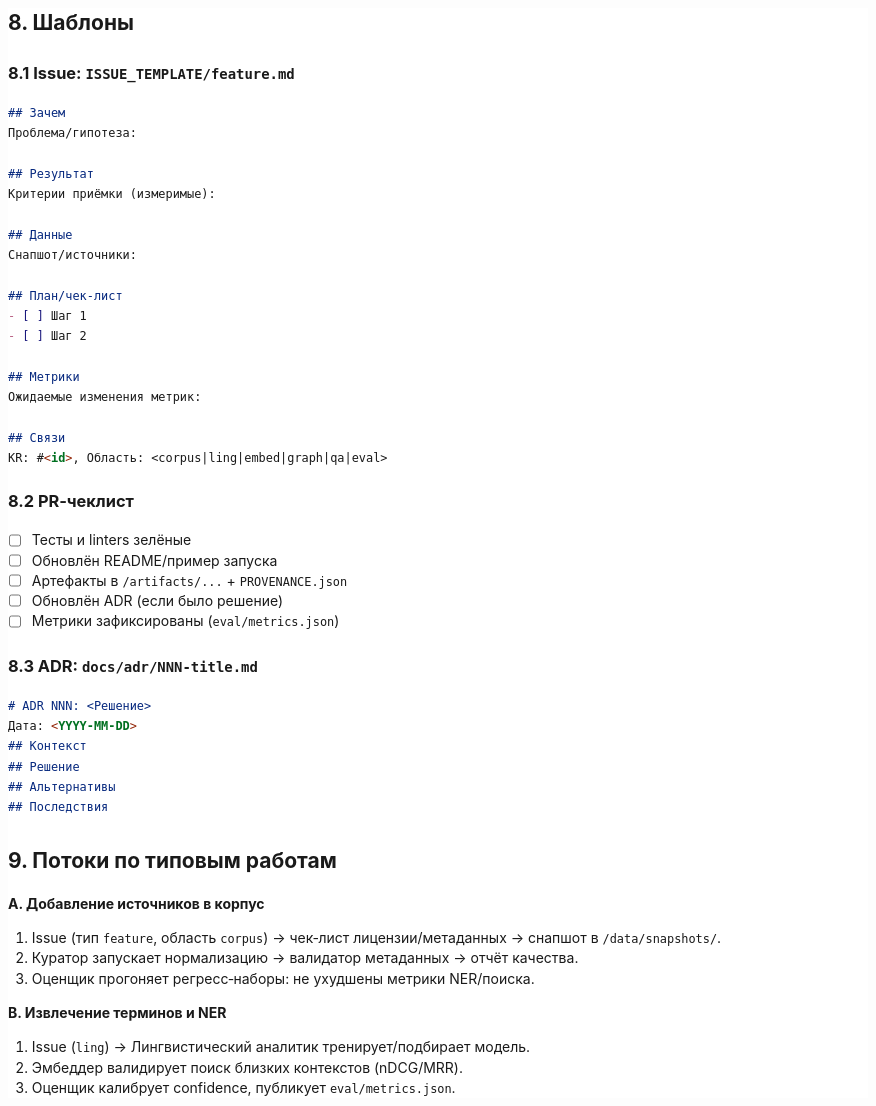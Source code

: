 ## 8. Шаблоны

### 8.1 Issue: `ISSUE_TEMPLATE/feature.md`
```md
## Зачем
Проблема/гипотеза:

## Результат
Критерии приёмки (измеримые):

## Данные
Снапшот/источники:

## План/чек‑лист
- [ ] Шаг 1
- [ ] Шаг 2

## Метрики
Ожидаемые изменения метрик:

## Связи
KR: #<id>, Область: <corpus|ling|embed|graph|qa|eval>
```

### 8.2 PR‑чеклист
- [ ] Тесты и linters зелёные
- [ ] Обновлён README/пример запуска
- [ ] Артефакты в `/artifacts/...` + `PROVENANCE.json`
- [ ] Обновлён ADR (если было решение)
- [ ] Метрики зафиксированы (`eval/metrics.json`)

### 8.3 ADR: `docs/adr/NNN-title.md`
```md
# ADR NNN: <Решение>
Дата: <YYYY-MM-DD>
## Контекст
## Решение
## Альтернативы
## Последствия
```

## 9. Потоки по типовым работам

**A. Добавление источников в корпус**
1) Issue (тип `feature`, область `corpus`) → чек‑лист лицензии/метаданных → снапшот в `/data/snapshots/`.  
2) Куратор запускает нормализацию → валидатор метаданных → отчёт качества.  
3) Оценщик прогоняет регресс‑наборы: не ухудшены метрики NER/поиска.

**B. Извлечение терминов и NER**
1) Issue (`ling`) → Лингвистический аналитик тренирует/подбирает модель.  
2) Эмбеддер валидирует поиск близких контекстов (nDCG/MRR).  
3) Оценщик калибрует confidence, публикует `eval/metrics.json`.
